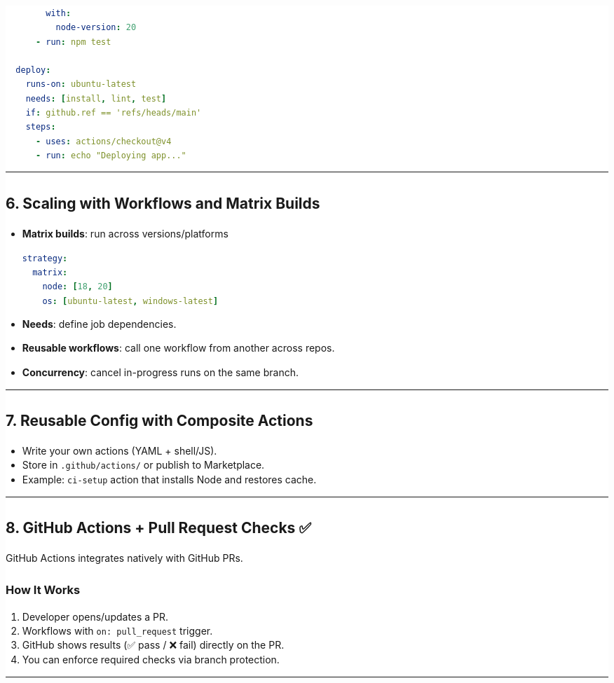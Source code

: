 ```yaml
        with:
          node-version: 20
      - run: npm test

  deploy:
    runs-on: ubuntu-latest
    needs: [install, lint, test]
    if: github.ref == 'refs/heads/main'
    steps:
      - uses: actions/checkout@v4
      - run: echo "Deploying app..."
```

---

## 6. Scaling with Workflows and Matrix Builds

* **Matrix builds**: run across versions/platforms

  ```yaml
  strategy:
    matrix:
      node: [18, 20]
      os: [ubuntu-latest, windows-latest]
  ```
* **Needs**: define job dependencies.
* **Reusable workflows**: call one workflow from another across repos.
* **Concurrency**: cancel in-progress runs on the same branch.

---

## 7. Reusable Config with Composite Actions

* Write your own actions (YAML + shell/JS).
* Store in `.github/actions/` or publish to Marketplace.
* Example: `ci-setup` action that installs Node and restores cache.

---

## 8. GitHub Actions + Pull Request Checks ✅

GitHub Actions integrates natively with GitHub PRs.

### How It Works

1. Developer opens/updates a PR.
2. Workflows with `on: pull_request` trigger.
3. GitHub shows results (✅ pass / ❌ fail) directly on the PR.
4. You can enforce required checks via branch protection.

---
